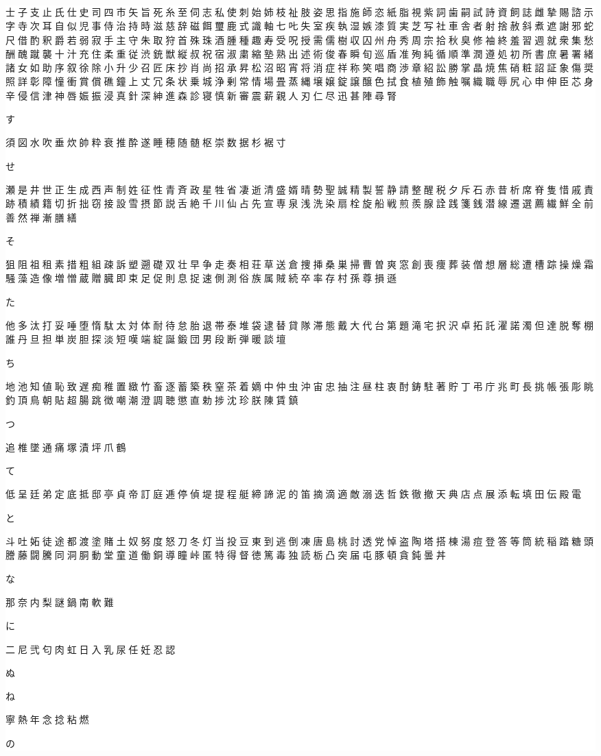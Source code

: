 士 子 支 止 氏 仕 史 司 四 市 矢 旨 死 糸 至 伺 志 私 使 刺 始 姉 枝 祉 肢 姿 思 指 施 師 恣 紙 脂 視 紫 詞 歯 嗣 試 詩 資 飼 誌 雌 摯 賜 諮 示 字 寺 次 耳 自 似 児 事 侍 治 持 時 滋 慈 辞 磁 餌 璽 鹿 式 識 軸 七 𠮟 失 室 疾 執 湿 嫉 漆 質 実 芝 写 社 車 舎 者 射 捨 赦 斜 煮 遮 謝 邪 蛇 尺 借 酌 釈 爵 若 弱 寂 手 主 守 朱 取 狩 首 殊 珠 酒 腫 種 趣 寿 受 呪 授 需 儒 樹 収 囚 州 舟 秀 周 宗 拾 秋 臭 修 袖 終 羞 習 週 就 衆 集 愁 酬 醜 蹴 襲 十 汁 充 住 柔 重 従 渋 銃 獣 縦 叔 祝 宿 淑 粛 縮 塾 熟 出 述 術 俊 春 瞬 旬 巡 盾 准 殉 純 循 順 準 潤 遵 処 初 所 書 庶 暑 署 緒 諸 女 如 助 序 叙 徐 除 小 升 少 召 匠 床 抄 肖 尚 招 承 昇 松 沼 昭 宵 将 消 症 祥 称 笑 唱 商 渉 章 紹 訟 勝 掌 晶 焼 焦 硝 粧 詔 証 象 傷 奨 照 詳 彰 障 憧 衝 賞 償 礁 鐘 上 丈 冗 条 状 乗 城 浄 剰 常 情 場 畳 蒸 縄 壌 嬢 錠 譲 醸 色 拭 食 植 殖 飾 触 嘱 織 職 辱 尻 心 申 伸 臣 芯 身 辛 侵 信 津 神 唇 娠 振 浸 真 針 深 紳 進 森 診 寝 慎 新 審 震 薪 親 人 刃 仁 尽 迅 甚 陣 尋 腎

す

須 図 水 吹 垂 炊 帥 粋 衰 推 酔 遂 睡 穂 随 髄 枢 崇 数 据 杉 裾 寸

せ

瀬 是 井 世 正 生 成 西 声 制 姓 征 性 青 斉 政 星 牲 省 凄 逝 清 盛 婿 晴 勢 聖 誠 精 製 誓 静 請 整 醒 税 夕 斥 石 赤 昔 析 席 脊 隻 惜 戚 責 跡 積 績 籍 切 折 拙 窃 接 設 雪 摂 節 説 舌 絶 千 川 仙 占 先 宣 専 泉 浅 洗 染 扇 栓 旋 船 戦 煎 羨 腺 詮 践 箋 銭 潜 線 遷 選 薦 繊 鮮 全 前 善 然 禅 漸 膳 繕

そ

狙 阻 祖 租 素 措 粗 組 疎 訴 塑 遡 礎 双 壮 早 争 走 奏 相 荘 草 送 倉 捜 挿 桑 巣 掃 曹 曽 爽 窓 創 喪 痩 葬 装 僧 想 層 総 遭 槽 踪 操 燥 霜 騒 藻 造 像 増 憎 蔵 贈 臓 即 束 足 促 則 息 捉 速 側 測 俗 族 属 賊 続 卒 率 存 村 孫 尊 損 遜

た

他 多 汰 打 妥 唾 堕 惰 駄 太 対 体 耐 待 怠 胎 退 帯 泰 堆 袋 逮 替 貸 隊 滞 態 戴 大 代 台 第 題 滝 宅 択 沢 卓 拓 託 濯 諾 濁 但 達 脱 奪 棚 誰 丹 旦 担 単 炭 胆 探 淡 短 嘆 端 綻 誕 鍛 団 男 段 断 弾 暖 談 壇

ち

地 池 知 値 恥 致 遅 痴 稚 置 緻 竹 畜 逐 蓄 築 秩 窒 茶 着 嫡 中 仲 虫 沖 宙 忠 抽 注 昼 柱 衷 酎 鋳 駐 著 貯 丁 弔 庁 兆 町 長 挑 帳 張 彫 眺 釣 頂 鳥 朝 貼 超 腸 跳 徴 嘲 潮 澄 調 聴 懲 直 勅 捗 沈 珍 朕 陳 賃 鎮

つ

追 椎 墜 通 痛 塚 漬 坪 爪 鶴

て

低 呈 廷 弟 定 底 抵 邸 亭 貞 帝 訂 庭 逓 停 偵 堤 提 程 艇 締 諦 泥 的 笛 摘 滴 適 敵 溺 迭 哲 鉄 徹 撤 天 典 店 点 展 添 転 填 田 伝 殿 電

と

斗 吐 妬 徒 途 都 渡 塗 賭 土 奴 努 度 怒 刀 冬 灯 当 投 豆 東 到 逃 倒 凍 唐 島 桃 討 透 党 悼 盗 陶 塔 搭 棟 湯 痘 登 答 等 筒 統 稲 踏 糖 頭 謄 藤 闘 騰 同 洞 胴 動 堂 童 道 働 銅 導 瞳 峠 匿 特 得 督 徳 篤 毒 独 読 栃 凸 突 届 屯 豚 頓 貪 鈍 曇 丼

な

那 奈 内 梨 謎 鍋 南 軟 難

に

二 尼 弐 匂 肉 虹 日 入 乳 尿 任 妊 忍 認

ぬ

ね

寧 熱 年 念 捻 粘 燃

の
